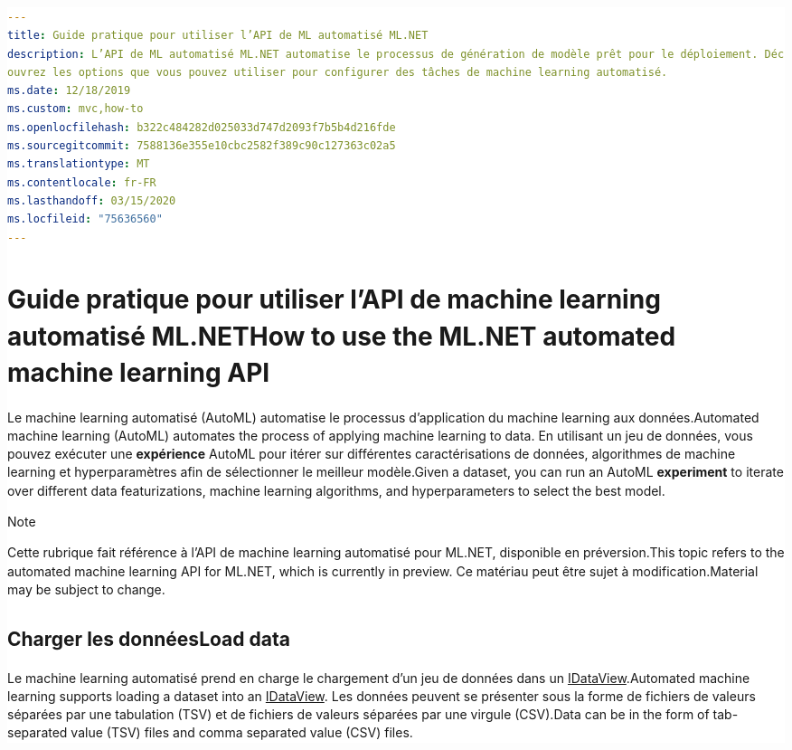 ```yaml
---
title: Guide pratique pour utiliser l’API de ML automatisé ML.NET
description: L’API de ML automatisé ML.NET automatise le processus de génération de modèle prêt pour le déploiement. Découvrez les options que vous pouvez utiliser pour configurer des tâches de machine learning automatisé.
ms.date: 12/18/2019
ms.custom: mvc,how-to
ms.openlocfilehash: b322c484282d025033d747d2093f7b5b4d216fde
ms.sourcegitcommit: 7588136e355e10cbc2582f389c90c127363c02a5
ms.translationtype: MT
ms.contentlocale: fr-FR
ms.lasthandoff: 03/15/2020
ms.locfileid: "75636560"
---
```

# <a name="how-to-use-the-mlnet-automated-machine-learning-api"></a><span data-ttu-id="9766e-104">Guide pratique pour utiliser l’API de machine learning automatisé ML.NET</span><span class="sxs-lookup"><span data-stu-id="9766e-104">How to use the ML.NET automated machine learning API</span></span>

<span data-ttu-id="9766e-105">Le machine learning automatisé (AutoML) automatise le processus d’application du machine learning aux données.</span><span class="sxs-lookup"><span data-stu-id="9766e-105">Automated machine learning (AutoML) automates the process of applying machine learning to data.</span></span> <span data-ttu-id="9766e-106">En utilisant un jeu de données, vous pouvez exécuter une **expérience** AutoML pour itérer sur différentes caractérisations de données, algorithmes de machine learning et hyperparamètres afin de sélectionner le meilleur modèle.</span><span class="sxs-lookup"><span data-stu-id="9766e-106">Given a dataset, you can run an AutoML **experiment** to iterate over different data featurizations, machine learning algorithms, and hyperparameters to select the best model.</span></span>

> [!NOTE]
> <span data-ttu-id="9766e-107">Cette rubrique fait référence à l’API de machine learning automatisé pour ML.NET, disponible en préversion.</span><span class="sxs-lookup"><span data-stu-id="9766e-107">This topic refers to the automated machine learning API for ML.NET, which is currently in preview.</span></span> <span data-ttu-id="9766e-108">Ce matériau peut être sujet à modification.</span><span class="sxs-lookup"><span data-stu-id="9766e-108">Material may be subject to change.</span></span>

## <a name="load-data"></a><span data-ttu-id="9766e-109">Charger les données</span><span class="sxs-lookup"><span data-stu-id="9766e-109">Load data</span></span>

<span data-ttu-id="9766e-110">Le machine learning automatisé prend en charge le chargement d’un jeu de données dans un [IDataView](xref:Microsoft.ML.IDataView).</span><span class="sxs-lookup"><span data-stu-id="9766e-110">Automated machine learning supports loading a dataset into an [IDataView](xref:Microsoft.ML.IDataView).</span></span> <span data-ttu-id="9766e-111">Les données peuvent se présenter sous la forme de fichiers de valeurs séparées par une tabulation (TSV) et de fichiers de valeurs séparées par une virgule (CSV).</span><span class="sxs-lookup"><span data-stu-id="9766e-111">Data can be in the form of tab-separated value (TSV) files and comma separated value (CSV) files.</span></span>
